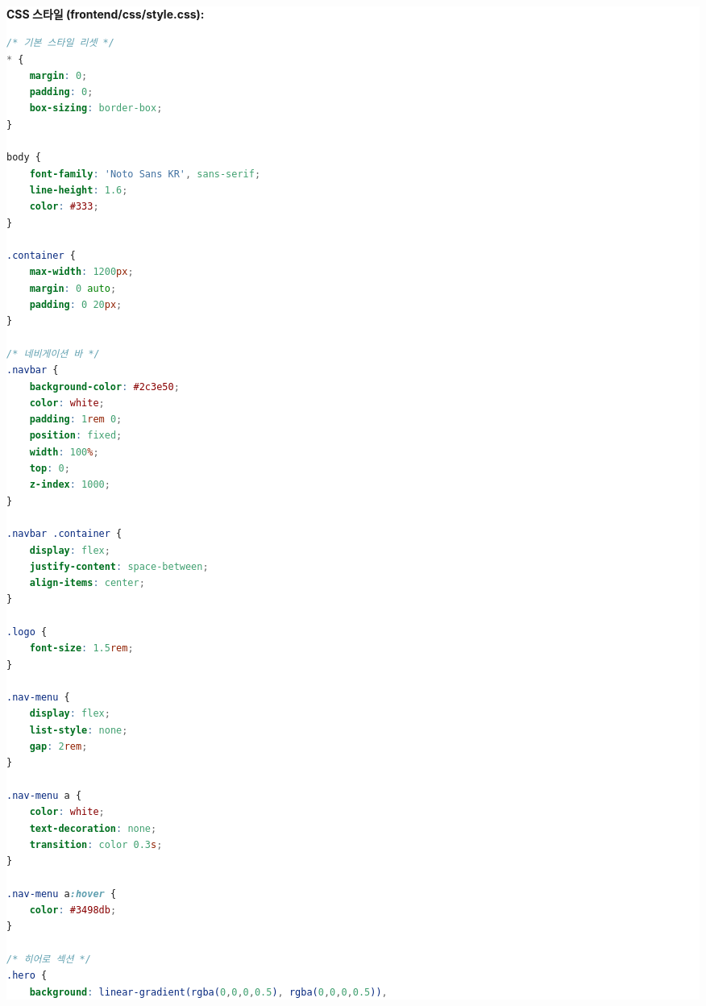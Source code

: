 ```html
```

**CSS 스타일 (frontend/css/style.css):**

```css
/* 기본 스타일 리셋 */
* {
    margin: 0;
    padding: 0;
    box-sizing: border-box;
}

body {
    font-family: 'Noto Sans KR', sans-serif;
    line-height: 1.6;
    color: #333;
}

.container {
    max-width: 1200px;
    margin: 0 auto;
    padding: 0 20px;
}

/* 네비게이션 바 */
.navbar {
    background-color: #2c3e50;
    color: white;
    padding: 1rem 0;
    position: fixed;
    width: 100%;
    top: 0;
    z-index: 1000;
}

.navbar .container {
    display: flex;
    justify-content: space-between;
    align-items: center;
}

.logo {
    font-size: 1.5rem;
}

.nav-menu {
    display: flex;
    list-style: none;
    gap: 2rem;
}

.nav-menu a {
    color: white;
    text-decoration: none;
    transition: color 0.3s;
}

.nav-menu a:hover {
    color: #3498db;
}

/* 히어로 섹션 */
.hero {
    background: linear-gradient(rgba(0,0,0,0.5), rgba(0,0,0,0.5)), 
```